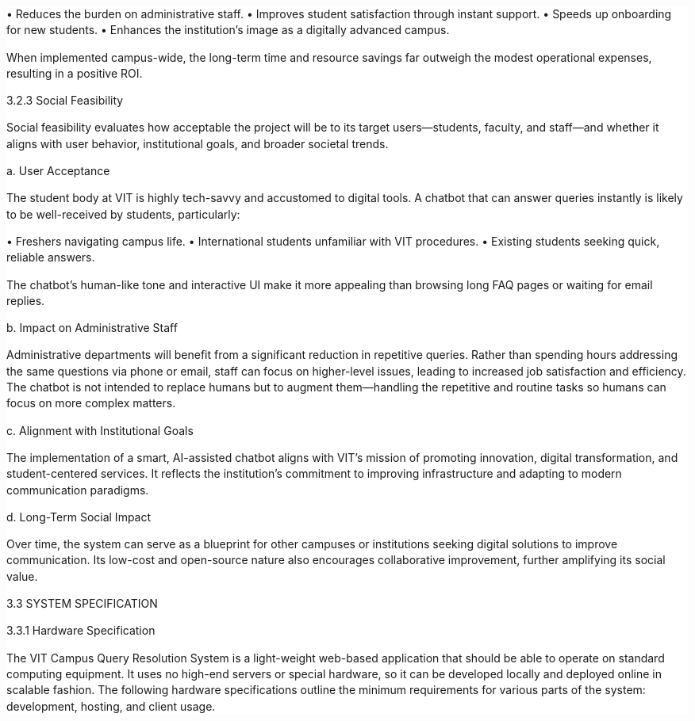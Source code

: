 •	Reduces the burden on administrative staff.
•	Improves student satisfaction through instant support.
•	Speeds up onboarding for new students.
•	Enhances the institution’s image as a digitally advanced campus.

When implemented campus-wide, the long-term time and resource savings far outweigh the modest operational expenses, resulting in a positive ROI.





3.2.3 Social Feasibility

Social feasibility evaluates how acceptable the project will be to its target users—students, faculty, and staff—and whether it aligns with user behavior, institutional goals, and broader societal trends.

a. User Acceptance

The student body at VIT is highly tech-savvy and accustomed to digital tools. A chatbot that can answer queries instantly is likely to be well-received by students, particularly:

•	Freshers navigating campus life.
•	International students unfamiliar with VIT procedures.
•	Existing students seeking quick, reliable answers.

The chatbot’s human-like tone and interactive UI make it more appealing than browsing long FAQ pages or waiting for email replies.

b. Impact on Administrative Staff

Administrative departments will benefit from a significant reduction in repetitive queries. Rather than spending hours addressing the same questions via phone or email, staff can focus on higher-level issues, leading to increased job satisfaction and efficiency.
The chatbot is not intended to replace humans but to augment them—handling the repetitive and routine tasks so humans can focus on more complex matters.

c. Alignment with Institutional Goals

The implementation of a smart, AI-assisted chatbot aligns with VIT’s mission of promoting innovation, digital transformation, and student-centered services. It reflects the institution’s commitment to improving infrastructure and adapting to modern communication paradigms.

d. Long-Term Social Impact

Over time, the system can serve as a blueprint for other campuses or institutions seeking digital solutions to improve communication. Its low-cost and open-source nature also encourages collaborative improvement, further amplifying its social value.








3.3 SYSTEM SPECIFICATION

3.3.1 Hardware Specification

The VIT Campus Query Resolution System is a light-weight web-based application that should be able to operate on standard computing equipment. It uses no high-end servers or special hardware, so it can be developed locally and deployed online in scalable fashion. The following hardware specifications outline the minimum requirements for various parts of the system: development, hosting, and client usage.

